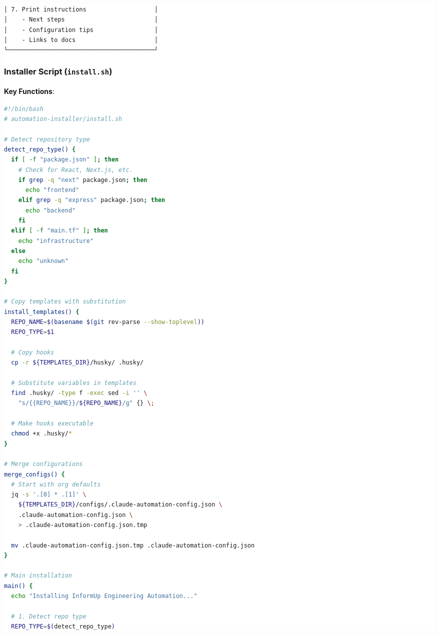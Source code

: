 ```
│ 7. Print instructions                   │
│    - Next steps                         │
│    - Configuration tips                 │
│    - Links to docs                      │
└─────────────────────────────────────────┘
```

### Installer Script (`install.sh`)

**Key Functions**:

```bash
#!/bin/bash
# automation-installer/install.sh

# Detect repository type
detect_repo_type() {
  if [ -f "package.json" ]; then
    # Check for React, Next.js, etc.
    if grep -q "next" package.json; then
      echo "frontend"
    elif grep -q "express" package.json; then
      echo "backend"
    fi
  elif [ -f "main.tf" ]; then
    echo "infrastructure"
  else
    echo "unknown"
  fi
}

# Copy templates with substitution
install_templates() {
  REPO_NAME=$(basename $(git rev-parse --show-toplevel))
  REPO_TYPE=$1

  # Copy hooks
  cp -r ${TEMPLATES_DIR}/husky/ .husky/

  # Substitute variables in templates
  find .husky/ -type f -exec sed -i '' \
    "s/{{REPO_NAME}}/${REPO_NAME}/g" {} \;

  # Make hooks executable
  chmod +x .husky/*
}

# Merge configurations
merge_configs() {
  # Start with org defaults
  jq -s '.[0] * .[1]' \
    ${TEMPLATES_DIR}/configs/.claude-automation-config.json \
    .claude-automation-config.json \
    > .claude-automation-config.json.tmp

  mv .claude-automation-config.json.tmp .claude-automation-config.json
}

# Main installation
main() {
  echo "Installing InformUp Engineering Automation..."

  # 1. Detect repo type
  REPO_TYPE=$(detect_repo_type)
```